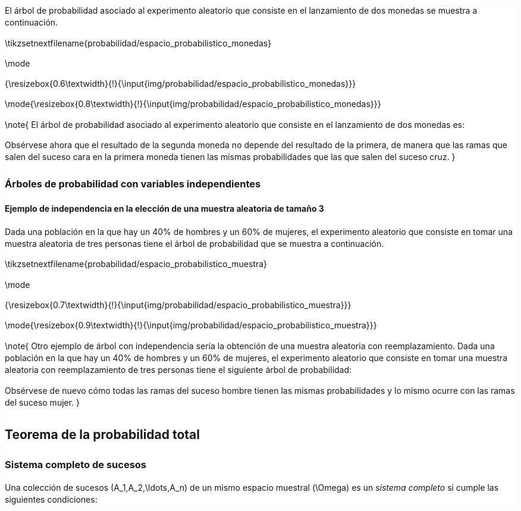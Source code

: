 El árbol de probabilidad asociado al experimento aleatorio que consiste
en el lanzamiento de dos monedas se muestra a
continuación.

\tikzsetnextfilename{probabilidad/espacio_probabilistico_monedas}

\mode<article>{\resizebox{0.6\textwidth}{!}{\input{img/probabilidad/espacio_probabilistico_monedas}}}

\mode<presentation>{\resizebox{0.8\textwidth}{!}{\input{img/probabilidad/espacio_probabilistico_monedas}}}

\note{
El árbol de probabilidad asociado al experimento aleatorio que consiste en el lanzamiento de dos monedas es:

Obsérvese ahora que el resultado de la segunda moneda no depende del resultado de la primera, de manera que las ramas que salen del suceso
cara en la primera moneda tienen las mismas probabilidades que las que salen del suceso cruz.
}

### Árboles de probabilidad con variables independientes

#### Ejemplo de independencia en la elección de una muestra aleatoria de tamaño 3

Dada una población en la que hay un 40% de hombres y un 60% de mujeres,
el experimento aleatorio que consiste en tomar una muestra aleatoria de
tres personas tiene el árbol de probabilidad que se muestra a
continuación.

\tikzsetnextfilename{probabilidad/espacio_probabilistico_muestra}

\mode<article>{\resizebox{0.7\textwidth}{!}{\input{img/probabilidad/espacio_probabilistico_muestra}}}

\mode<presentation>{\resizebox{0.9\textwidth}{!}{\input{img/probabilidad/espacio_probabilistico_muestra}}}

\note{
Otro ejemplo de árbol con independencia sería la obtención de una muestra aleatoria con reemplazamiento. 
Dada una población en la que hay un 40\% de hombres y un 60\% de mujeres, el experimento aleatorio que consiste en tomar una muestra
aleatoria con reemplazamiento de tres personas tiene el siguiente árbol de probabilidad:

Obsérvese de nuevo cómo todas las ramas del suceso hombre tienen las mismas probabilidades y lo mismo ocurre con las ramas del suceso mujer. 
}

## Teorema de la probabilidad total

### Sistema completo de sucesos

Una colección de sucesos \(A_1,A_2,\ldots,A_n\) de un mismo espacio
muestral \(\Omega\) es un *sistema completo* si cumple las siguientes
condiciones:
